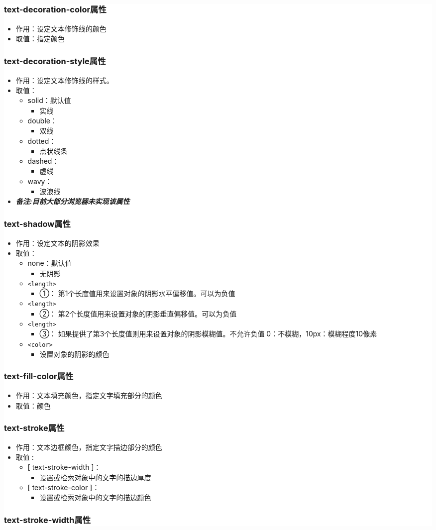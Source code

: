 ### text-decoration-color属性

- 作用：设定文本修饰线的颜色
- 取值：指定颜色

### text-decoration-style属性

- 作用：设定文本修饰线的样式。
- 取值：
  - solid：默认值
    - 实线
  - double：
    - 双线
  - dotted：
    - 点状线条
  - dashed：
    - 虚线
  - wavy：
    - 波浪线
- ***备注:目前大部分浏览器未实现该属性***

### text-shadow属性

- 作用：设定文本的阴影效果
- 取值：
  - none：默认值
    - 无阴影
  - `<length>`
    - ①： 第1个长度值用来设置对象的阴影水平偏移值。可以为负值
  - `<length>`
    - ②： 第2个长度值用来设置对象的阴影垂直偏移值。可以为负值
  - `<length>`
    - ③： 如果提供了第3个长度值则用来设置对象的阴影模糊值。不允许负值 0：不模糊，10px：模糊程度10像素
  - `<color>`
    - 设置对象的阴影的颜色

### text-fill-color属性

- 作用：文本填充颜色，指定文字填充部分的颜色
- 取值：颜色

### text-stroke属性

- 作用：文本边框颜色，指定文字描边部分的颜色
- 取值 :
  - [ text-stroke-width ]：
    - 设置或检索对象中的文字的描边厚度
  - [ text-stroke-color ]：
    - 设置或检索对象中的文字的描边颜色

### text-stroke-width属性
